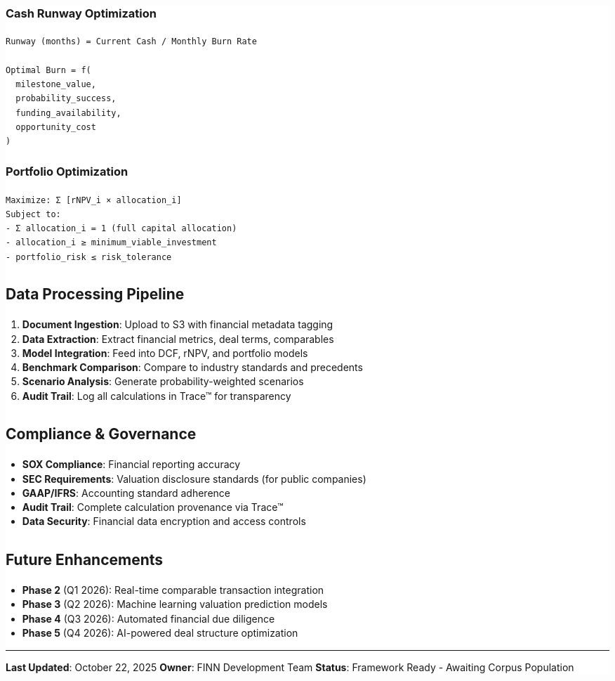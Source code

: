 ### Cash Runway Optimization
```
Runway (months) = Current Cash / Monthly Burn Rate

Optimal Burn = f(
  milestone_value,
  probability_success,
  funding_availability,
  opportunity_cost
)
```

### Portfolio Optimization
```
Maximize: Σ [rNPV_i × allocation_i]
Subject to:
- Σ allocation_i = 1 (full capital allocation)
- allocation_i ≥ minimum_viable_investment
- portfolio_risk ≤ risk_tolerance
```

## Data Processing Pipeline
1. **Document Ingestion**: Upload to S3 with financial metadata tagging
2. **Data Extraction**: Extract financial metrics, deal terms, comparables
3. **Model Integration**: Feed into DCF, rNPV, and portfolio models
4. **Benchmark Comparison**: Compare to industry standards and precedents
5. **Scenario Analysis**: Generate probability-weighted scenarios
6. **Audit Trail**: Log all calculations in Trace™ for transparency

## Compliance & Governance
- **SOX Compliance**: Financial reporting accuracy
- **SEC Requirements**: Valuation disclosure standards (for public companies)
- **GAAP/IFRS**: Accounting standard adherence
- **Audit Trail**: Complete calculation provenance via Trace™
- **Data Security**: Financial data encryption and access controls

## Future Enhancements
- **Phase 2** (Q1 2026): Real-time comparable transaction integration
- **Phase 3** (Q2 2026): Machine learning valuation prediction models
- **Phase 4** (Q3 2026): Automated financial due diligence
- **Phase 5** (Q4 2026): AI-powered deal structure optimization

---

**Last Updated**: October 22, 2025
**Owner**: FINN Development Team
**Status**: Framework Ready - Awaiting Corpus Population
